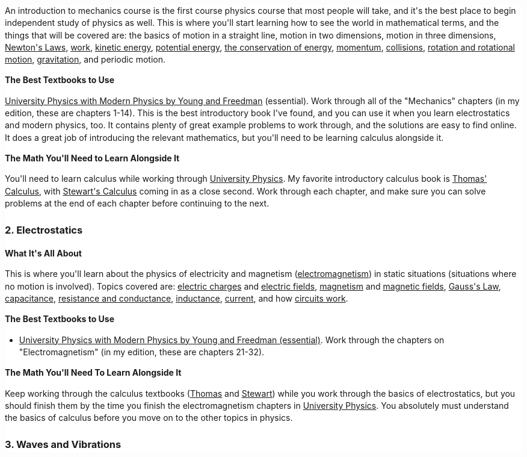 An introduction to mechanics course is the first course physics course that most people will take, and it's the best place to begin independent study of physics as well. This is where you'll start learning how to see the world
in mathematical terms, and the things that will be covered are: the basics of motion in a straight line, motion in two dimensions, motion in three dimensions, [Newton's Laws](https://en.wikipedia.org/wiki/Newton%27s_laws_of_motion),
[work](https://en.wikipedia.org/wiki/Work_(physics)), [kinetic energy](https://en.wikipedia.org/wiki/Kinetic_energy), [potential energy](https://en.wikipedia.org/wiki/Potential_energy), [the conservation of energy](https://en.wikipedia.org/wiki/Conservation_of_energy), [momentum](https://en.wikipedia.org/wiki/Momentum), [collisions](https://en.wikipedia.org/wiki/Elastic_collision),
[rotation and rotational motion](https://en.wikipedia.org/wiki/Rotation_around_a_fixed_axis), [gravitation](https://en.wikipedia.org/wiki/Gravity), and periodic motion.

**The Best Textbooks to Use**

[University Physics with Modern Physics by Young and Freedman][freedman_phys] (essential). Work through all of the "Mechanics" chapters (in my edition, these are chapters 1-14). This is the best introductory book I've found, and you can use it when you learn electrostatics and modern physics, too. It contains plenty of great example problems to work through, and the solutions are easy to find online. It does a great job of introducing the relevant mathematics, but you'll need to be learning calculus alongside it.

**The Math You'll Need to Learn Alongside It**

You'll need to learn calculus while working through [University Physics][freedman_phys]. My favorite introductory calculus book is [Thomas' Calculus][thomas_calc], with [Stewart's Calculus][stewart_calc] coming in as a close second. Work through each chapter, and make sure you can solve problems at the end of each chapter before continuing to the next.

### 2. Electrostatics

**What It's All About**

This is where you'll learn about the physics of electricity and magnetism ([electromagnetism](https://en.wikipedia.org/wiki/Electromagnetism)) in static situations (situations where no motion is involved). Topics covered are: [electric charges](https://en.wikipedia.org/wiki/Electric_charge) and [electric fields](https://en.wikipedia.org/wiki/Electric_field), [magnetism](https://en.wikipedia.org/wiki/Magnetism) and [magnetic fields](https://en.wikipedia.org/wiki/Magnetic_field), [Gauss's Law](https://en.wikipedia.org/wiki/Gauss%27s_law), [capacitance](https://en.wikipedia.org/wiki/Capacitance), [resistance and conductance](https://en.wikipedia.org/wiki/Electrical_resistance_and_conductance), [inductance](https://en.wikipedia.org/wiki/Inductance), [current](https://en.wikipedia.org/wiki/Electric_current), and how [circuits work](https://en.wikipedia.org/wiki/Electrical_network). 

**The Best Textbooks to Use**

- [University Physics with Modern Physics by Young and Freedman (essential)][freedman_phys]. Work through the chapters on "Electromagnetism" (in my edition, these are chapters 21-32).

**The Math You'll Need To Learn Alongside It**

Keep working through the calculus textbooks ([Thomas][thomas_calc] and [Stewart][stewart_calc]) while you work through the basics of electrostatics, but you should finish them by the time you finish the electromagnetism chapters in [University Physics][freedman_phys]. You absolutely must understand the basics of calculus before you move on to the other topics in physics.

### 3. Waves and Vibrations


[feyman_lectures]:          https://www.amazon.com/gp/product/0465023827/
[feyman_character]:         https://www.amazon.com/gp/product/0262560038/
[schumm_breathtaking]:      https://www.amazon.com/gp/product/080187971X/
[close_particle]:           https://www.amazon.com/gp/product/0198504861/
[weinberg_first]:           https://www.amazon.com/gp/product/0465024378/
[freedman_phys]:            https://www.amazon.com/gp/product/0321973615/
[thomas_calc]:              https://www.amazon.com/gp/product/0321587995/
[stewart_calc]:             https://www.amazon.com/gp/product/0538497904/
[french_waves]:             https://www.amazon.com/gp/product/8123909144/
[king_waves]:               https://www.amazon.com/gp/product/0470011890/
[zill_math]:                https://www.amazon.com/gp/product/0763779660/
[taylor_mech]:              https://www.amazon.com/gp/product/189138922X/
[morin_mech]:               https://www.amazon.com/gp/product/0521876222/
[morin_supplement_mech]:    https://www.amazon.com/gp/product/1482086921/
[kibble_mech]:              https://www.amazon.com/gp/product/1860944353/
[student_lagrange]:         https://www.amazon.com/gp/product/1107617529/
[griffith_electrodynamics]: https://www.amazon.com/gp/product/8120347765/
[schey_book]:               https://www.amazon.com/gp/product/0393925161/
[fleisch_maxwell]:          https://www.amazon.com/gp/product/0521701473/
[griffith_qm]:              https://www.amazon.com/gp/product/1107179866/
[bs_stats]:                 https://www.amazon.com/gp/product/0198505760/
[bd_cosmic]:                https://www.amazon.com/gp/product/0321839552/
[co_astro]:                 https://www.amazon.com/gp/product/0805304029/
[ryden_cosmo]:              https://www.amazon.com/gp/product/0805389121/
[eggleston_elec]:           https://www.amazon.com/gp/product/0521154308/
[griffith_particles]:       https://www.amazon.com/gp/product/3527406018/
[awh_math]:                 https://www.amazon.com/gp/product/0123846544/
[needham_visual]:           https://www.amazon.com/gp/product/0198534469/
[fisher_analysis]:          https://www.amazon.com/gp/product/0486406792/
[tolstov_fourier]:          https://www.amazon.com/gp/product/0486633179/
[zee_group_theory]:         https://www.amazon.com/gp/product/0691162697/
[jackson_electrodynamics]:  https://www.amazon.com/gp/product/047130932X/
[sakurai_qm]:               https://www.amazon.com/gp/product/B00DT62BOA/
[feynman_qm]:               https://www.amazon.com/gp/product/0486477223/
[shankar_qm]:               https://www.amazon.com/gp/product/0306447908/
[jzk_decoherence]:          https://www.amazon.com/gp/product/3540003908/
[dirac_qm]:                 https://www.amazon.com/gp/product/0198520115/
[pb_stats]:                 https://www.amazon.com/gp/product/0123821886/
[huang_stats]:              https://www.amazon.com/gp/product/0471815187/
[carroll_spacetime]:        https://www.amazon.com/gp/product/0805387323/
[wald_gr]:                  https://www.amazon.com/gp/product/0226870332/
[mtw_apple]:                https://www.amazon.com/gp/product/0716703440/
[weinberg_gravitation]:     https://www.amazon.com/gp/product/B008VRVK44/
[spivak_differential_geo]:  https://www.amazon.com/gp/product/0914098705/
[zee_qft]:                  https://www.amazon.com/gp/product/0691140340/
[ps_qft]:                   https://www.amazon.com/gp/product/0201503972/
[winberg_qft]:              https://www.amazon.com/gp/product/0521550017/
[georgi_lie_algebras]:      https://www.amazon.com/gp/product/0738202339/